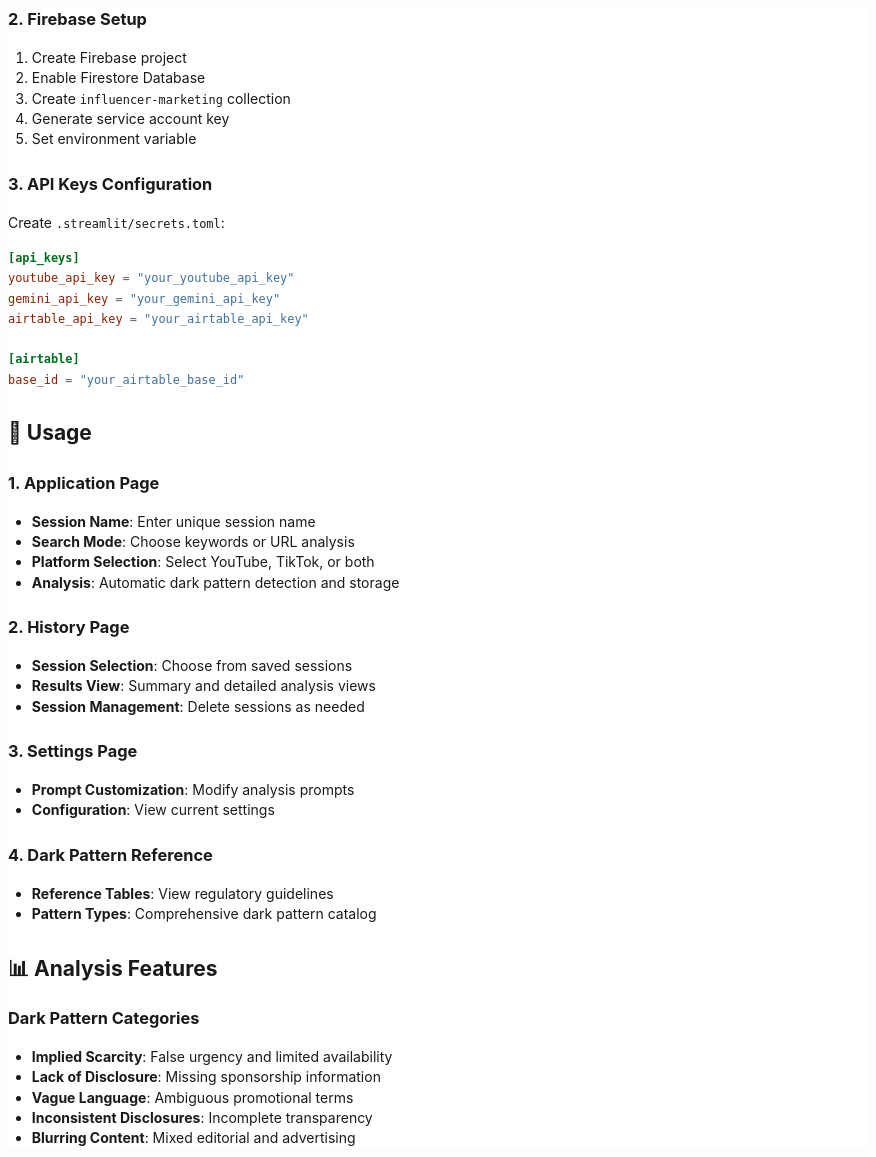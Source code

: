 ### 2. Firebase Setup
1. Create Firebase project
2. Enable Firestore Database
3. Create `influencer-marketing` collection
4. Generate service account key
5. Set environment variable

### 3. API Keys Configuration
Create `.streamlit/secrets.toml`:
```toml
[api_keys]
youtube_api_key = "your_youtube_api_key"
gemini_api_key = "your_gemini_api_key"
airtable_api_key = "your_airtable_api_key"

[airtable]
base_id = "your_airtable_base_id"
```

## 🎯 Usage

### 1. Application Page
- **Session Name**: Enter unique session name
- **Search Mode**: Choose keywords or URL analysis
- **Platform Selection**: Select YouTube, TikTok, or both
- **Analysis**: Automatic dark pattern detection and storage

### 2. History Page
- **Session Selection**: Choose from saved sessions
- **Results View**: Summary and detailed analysis views
- **Session Management**: Delete sessions as needed

### 3. Settings Page
- **Prompt Customization**: Modify analysis prompts
- **Configuration**: View current settings

### 4. Dark Pattern Reference
- **Reference Tables**: View regulatory guidelines
- **Pattern Types**: Comprehensive dark pattern catalog

## 📊 Analysis Features

### Dark Pattern Categories
- **Implied Scarcity**: False urgency and limited availability
- **Lack of Disclosure**: Missing sponsorship information
- **Vague Language**: Ambiguous promotional terms
- **Inconsistent Disclosures**: Incomplete transparency
- **Blurring Content**: Mixed editorial and advertising
